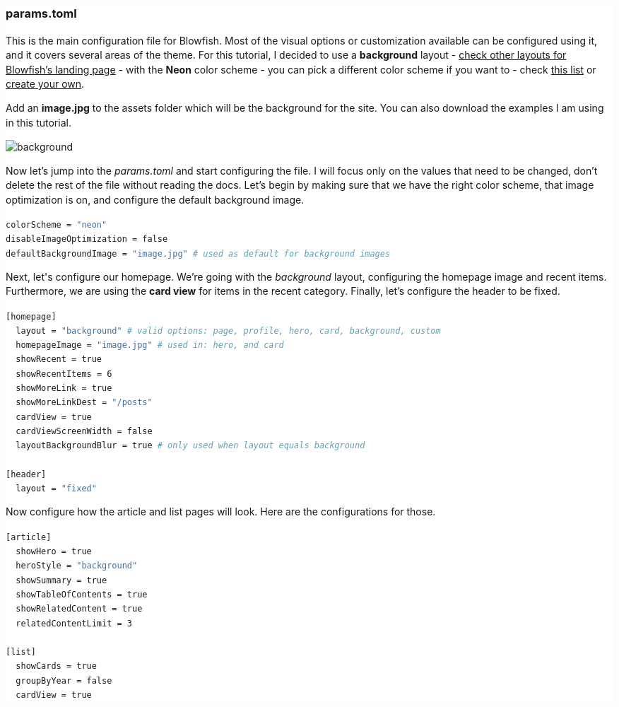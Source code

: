 

### params.toml

This is the main configuration file for Blowfish. Most of the visual options or customization available can be configured using it, and it covers several areas of the theme. For this tutorial, I decided to use a **background** layout - [check other layouts for Blowfish’s landing page](https://blowfish.page/) - with the **Neon** color scheme - you can pick a different color scheme if you want to - check [this list](https://blowfish.page/docs/getting-started/#colour-schemes) or [create your own](https://blowfish.page/docs/advanced-customisation/#colour-schemes).

Add an **image.jpg** to the assets folder which will be the background for the site. You can also download the examples I am using in this tutorial.

![background](img/background.jpg "assets/image.jpg")

Now let’s jump into the _params.toml_ and start configuring the file. I will focus only on the values that need to be changed, don’t delete the rest of the file without reading the docs. Let’s begin by making sure that we have the right color scheme, that image optimization is on, and configure the default background image.

```bash
colorScheme = "neon"
disableImageOptimization = false
defaultBackgroundImage = "image.jpg" # used as default for background images 
```

Next, let's configure our homepage. We’re going with the _background_ layout, configuring the homepage image and recent items. Furthermore, we are using the **card view** for items in the recent category. Finally, let’s configure the header to be fixed.

```bash
[homepage]
  layout = "background" # valid options: page, profile, hero, card, background, custom
  homepageImage = "image.jpg" # used in: hero, and card
  showRecent = true
  showRecentItems = 6
  showMoreLink = true
  showMoreLinkDest = "/posts"
  cardView = true
  cardViewScreenWidth = false
  layoutBackgroundBlur = true # only used when layout equals background

[header]
  layout = "fixed"
```

Now configure how the article and list pages will look. Here are the configurations for those. 

```bash
[article]
  showHero = true
  heroStyle = "background" 
  showSummary = true
  showTableOfContents = true
  showRelatedContent = true
  relatedContentLimit = 3

[list]
  showCards = true
  groupByYear = false
  cardView = true
```
